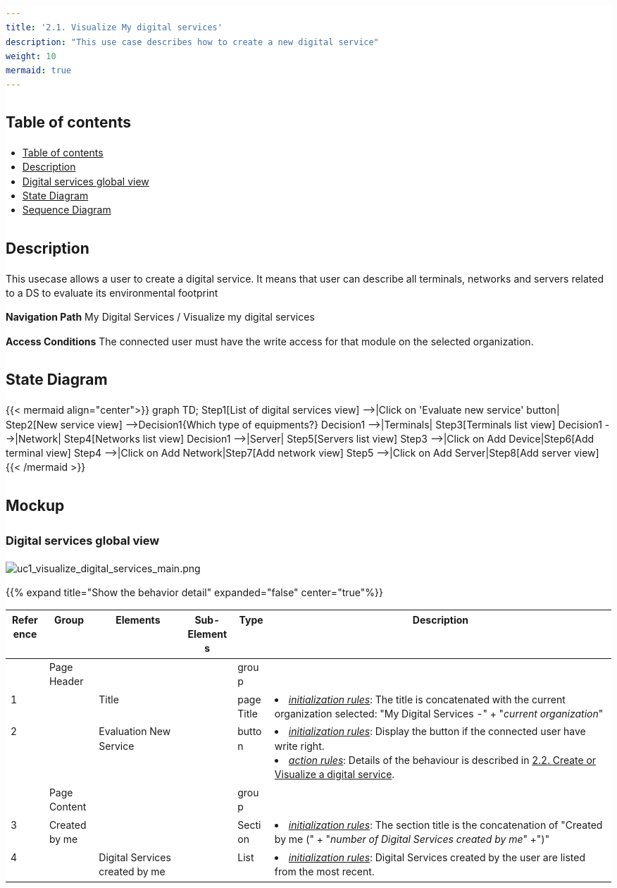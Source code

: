 ```yaml
---
title: '2.1. Visualize My digital services'
description: "This use case describes how to create a new digital service"
weight: 10
mermaid: true
---
```

## Table of contents
- [Table of contents](#table-of-contents)
- [Description](#description)
- [Digital services global view](#digital-services-global-view)
- [State Diagram](#state-diagram)
- [Sequence Diagram](#sequence-diagram)

## Description

This usecase allows a user to create a digital service.
It means that user can describe all terminals, networks and servers related to a DS to evaluate its environmental footprint 

**Navigation Path**
My Digital Services / Visualize my digital services

**Access Conditions**
The connected user must have the write access for that module on the selected organization.

## State Diagram
{{< mermaid align="center">}}
graph TD;
Step1[List of digital services view] -->|Click on 'Evaluate new service' button| Step2[New service view] -->Decision1{Which type of equipments?}
Decision1 -->|Terminals| Step3[Terminals list view]
Decision1 -->|Network| Step4[Networks list view]
Decision1 -->|Server| Step5[Servers list view]
Step3 -->|Click on Add Device|Step6[Add terminal view]
Step4 -->|Click on Add Network|Step7[Add network view]
Step5 -->|Click on Add Server|Step8[Add server view]
{{< /mermaid >}}

## Mockup

### Digital services global view 

![uc1_visualize_digital_services_main.png](../images/uc1_visualize_digital_services_main.png)

{{% expand title="Show the behavior detail" expanded="false" center="true"%}}

| Reference | Group         | Elements                        | Sub-Elements               | Type           | Description                                                                                                                                                                                                                                                                                                                                                                                      |
|-----------|---------------|---------------------------------|----------------------------|----------------|--------------------------------------------------------------------------------------------------------------------------------------------------------------------------------------------------------------------------------------------------------------------------------------------------------------------------------------------------------------------------------------------------|
|           | Page Header   |                                 |                            | group          |                                                                                                                                                                                                                                                                                                                                                                                                  |
| 1         |               | Title                           |                            | page Title     | <li><u>*initialization rules*</u>: The title is concatenated with the current organization selected: "My Digital Services -" + "*current organization*"                                                                                                                                                                                                                                          |
| 2         |               | Evaluation New Service          |                            | button         | <li><u>*initialization rules*</u>: Display the button if the connected user have write right.<br><li><u>*action rules*</u>: Details of the behaviour is described in [2.2. Create or Visualize a digital service](uc2_create_visualize_digital_service.md).                                                                                                                                      |
|           | Page Content  |                                 |                            | group          |                                                                                                                                                                                                                                                                                                                                                                                                  |
| 3         | Created by me |                                 |                            | Section        | <li><u>*initialization rules*</u>: The section title is the concatenation of  "Created by me (" + "*number of Digital Services created by me*" +")"                                                                                                                                                                                                                                              |
| 4         |               | Digital Services created by me  |                            | List           | <li><u>*initialization rules*</u>: Digital Services created by the user are listed from the most recent.                                                                                                                                                                                                                                                                                         |